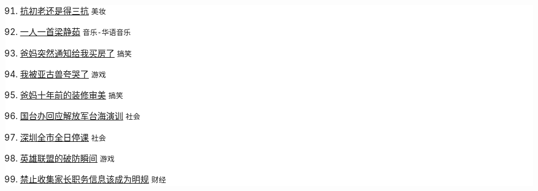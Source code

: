 91. [抗初老还是得三抗](https://m.weibo.cn/search?containerid=100103type%3D1%26t%3D10%26q%3D%23%E6%8A%97%E5%88%9D%E8%80%81%E8%BF%98%E6%98%AF%E5%BE%97%E4%B8%89%E6%8A%97%23&isnewpage=1&extparam=seat%3D1%26filter_type%3Drealtimehot%26dgr%3D0%26cate%3D0%26topic_ad%3D1%26pos%3D3%26c_type%3D31%26adid%3D135169%26display_time%3D1634101848%26pre_seqid%3D163410184849303026256&luicode=10000011&lfid=106003type%3D25%26t%3D3%26disable_hot%3D1%26filter_type%3Drealtimehot) `美妆` 

92. [一人一首梁静茹](https://m.weibo.cn/search?containerid=100103type%3D1%26t%3D10%26q%3D%23%E4%B8%80%E4%BA%BA%E4%B8%80%E9%A6%96%E6%A2%81%E9%9D%99%E8%8C%B9%23&isnewpage=1&extparam=seat%3D1%26filter_type%3Drealtimehot%26dgr%3D0%26cate%3D0%26pos%3D7%26c_type%3D31%26adid%3D135267%26display_time%3D1634101848%26pre_seqid%3D163410184849303026256&luicode=10000011&lfid=106003type%3D25%26t%3D3%26disable_hot%3D1%26filter_type%3Drealtimehot) `音乐-华语音乐` 

93. [爸妈突然通知给我买房了](https://m.weibo.cn/search?containerid=100103type%3D1%26t%3D10%26q%3D%23%E7%88%B8%E5%A6%88%E7%AA%81%E7%84%B6%E9%80%9A%E7%9F%A5%E7%BB%99%E6%88%91%E4%B9%B0%E6%88%BF%E4%BA%86%23&isnewpage=1&extparam=seat%3D1%26filter_type%3Drealtimehot%26dgr%3D0%26cate%3D0%26pos%3D9%26realpos%3D8%26flag%3D16%26c_type%3D31%26display_time%3D1634101848%26pre_seqid%3D163410184849303026256&luicode=10000011&lfid=106003type%3D25%26t%3D3%26disable_hot%3D1%26filter_type%3Drealtimehot) `搞笑` 

94. [我被亚古兽夸哭了](https://m.weibo.cn/search?containerid=100103type%3D1%26t%3D10%26q%3D%23%E6%88%91%E8%A2%AB%E4%BA%9A%E5%8F%A4%E5%85%BD%E5%A4%B8%E5%93%AD%E4%BA%86%23&isnewpage=1&extparam=seat%3D1%26filter_type%3Drealtimehot%26dgr%3D0%26cate%3D0%26pos%3D16%26c_type%3D31%26adid%3D135287%26display_time%3D1634101848%26pre_seqid%3D163410184849303026256&luicode=10000011&lfid=106003type%3D25%26t%3D3%26disable_hot%3D1%26filter_type%3Drealtimehot) `游戏` 

95. [爸妈十年前的装修审美](https://m.weibo.cn/search?containerid=100103type%3D1%26t%3D10%26q%3D%23%E7%88%B8%E5%A6%88%E5%8D%81%E5%B9%B4%E5%89%8D%E7%9A%84%E8%A3%85%E4%BF%AE%E5%AE%A1%E7%BE%8E%23&isnewpage=1&extparam=seat%3D1%26filter_type%3Drealtimehot%26dgr%3D0%26cate%3D0%26pos%3D26%26realpos%3D24%26flag%3D0%26c_type%3D31%26display_time%3D1634101848%26pre_seqid%3D163410184849303026256&luicode=10000011&lfid=106003type%3D25%26t%3D3%26disable_hot%3D1%26filter_type%3Drealtimehot) `搞笑` 

96. [国台办回应解放军台海演训](https://m.weibo.cn/search?containerid=100103type%3D1%26t%3D10%26q%3D%23%E5%9B%BD%E5%8F%B0%E5%8A%9E%E5%9B%9E%E5%BA%94%E8%A7%A3%E6%94%BE%E5%86%9B%E5%8F%B0%E6%B5%B7%E6%BC%94%E8%AE%AD%23&isnewpage=1&extparam=seat%3D1%26filter_type%3Drealtimehot%26dgr%3D0%26cate%3D0%26pos%3D27%26realpos%3D25%26flag%3D0%26c_type%3D31%26display_time%3D1634101848%26pre_seqid%3D163410184849303026256&luicode=10000011&lfid=106003type%3D25%26t%3D3%26disable_hot%3D1%26filter_type%3Drealtimehot) `社会` 

97. [深圳全市全日停课](https://m.weibo.cn/search?containerid=100103type%3D1%26t%3D10%26q%3D%23%E6%B7%B1%E5%9C%B3%E5%85%A8%E5%B8%82%E5%85%A8%E6%97%A5%E5%81%9C%E8%AF%BE%23&isnewpage=1&extparam=seat%3D1%26filter_type%3Drealtimehot%26dgr%3D0%26cate%3D0%26pos%3D28%26realpos%3D26%26flag%3D0%26c_type%3D31%26display_time%3D1634101848%26pre_seqid%3D163410184849303026256&luicode=10000011&lfid=106003type%3D25%26t%3D3%26disable_hot%3D1%26filter_type%3Drealtimehot) `社会` 

98. [英雄联盟的破防瞬间](https://m.weibo.cn/search?containerid=100103type%3D1%26t%3D10%26q%3D%23%E8%8B%B1%E9%9B%84%E8%81%94%E7%9B%9F%E7%9A%84%E7%A0%B4%E9%98%B2%E7%9E%AC%E9%97%B4%23&isnewpage=1&extparam=seat%3D1%26filter_type%3Drealtimehot%26dgr%3D0%26cate%3D0%26pos%3D32%26realpos%3D30%26flag%3D0%26c_type%3D31%26display_time%3D1634101848%26pre_seqid%3D163410184849303026256&luicode=10000011&lfid=106003type%3D25%26t%3D3%26disable_hot%3D1%26filter_type%3Drealtimehot) `游戏` 

99. [禁止收集家长职务信息该成为明规](https://m.weibo.cn/search?containerid=100103type%3D1%26t%3D10%26q%3D%23%E7%A6%81%E6%AD%A2%E6%94%B6%E9%9B%86%E5%AE%B6%E9%95%BF%E8%81%8C%E5%8A%A1%E4%BF%A1%E6%81%AF%E8%AF%A5%E6%88%90%E4%B8%BA%E6%98%8E%E8%A7%84%23&isnewpage=1&extparam=seat%3D1%26filter_type%3Drealtimehot%26dgr%3D0%26cate%3D0%26pos%3D36%26realpos%3D34%26flag%3D1%26c_type%3D31%26display_time%3D1634101848%26pre_seqid%3D163410184849303026256&luicode=10000011&lfid=106003type%3D25%26t%3D3%26disable_hot%3D1%26filter_type%3Drealtimehot) `财经` 
